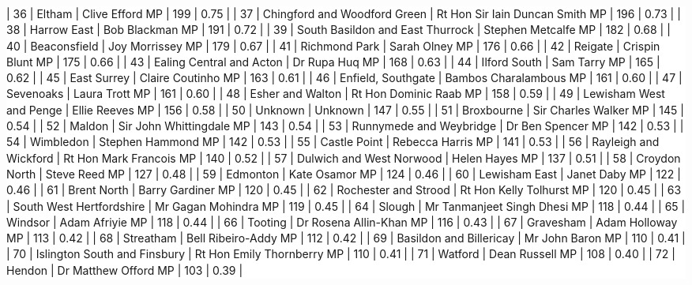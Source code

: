 | 36 | Eltham | Clive Efford MP | 199 | 0.75 |
| 37 | Chingford and Woodford Green | Rt Hon Sir Iain Duncan Smith MP | 196 | 0.73 |
| 38 | Harrow East | Bob Blackman MP | 191 | 0.72 |
| 39 | South Basildon and East Thurrock | Stephen Metcalfe MP | 182 | 0.68 |
| 40 | Beaconsfield | Joy Morrissey MP | 179 | 0.67 |
| 41 | Richmond Park | Sarah Olney MP | 176 | 0.66 |
| 42 | Reigate | Crispin Blunt MP | 175 | 0.66 |
| 43 | Ealing Central and Acton | Dr Rupa Huq MP | 168 | 0.63 |
| 44 | Ilford South | Sam Tarry MP | 165 | 0.62 |
| 45 | East Surrey | Claire Coutinho MP | 163 | 0.61 |
| 46 | Enfield, Southgate | Bambos Charalambous MP | 161 | 0.60 |
| 47 | Sevenoaks | Laura Trott MP | 161 | 0.60 |
| 48 | Esher and Walton | Rt Hon Dominic Raab MP | 158 | 0.59 |
| 49 | Lewisham West and Penge | Ellie Reeves MP | 156 | 0.58 |
| 50 | Unknown | Unknown | 147 | 0.55 |
| 51 | Broxbourne | Sir Charles Walker MP | 145 | 0.54 |
| 52 | Maldon | Sir John Whittingdale MP | 143 | 0.54 |
| 53 | Runnymede and Weybridge | Dr Ben Spencer MP | 142 | 0.53 |
| 54 | Wimbledon | Stephen Hammond MP | 142 | 0.53 |
| 55 | Castle Point | Rebecca Harris MP | 141 | 0.53 |
| 56 | Rayleigh and Wickford | Rt Hon Mark Francois MP | 140 | 0.52 |
| 57 | Dulwich and West Norwood | Helen Hayes MP | 137 | 0.51 |
| 58 | Croydon North | Steve Reed MP | 127 | 0.48 |
| 59 | Edmonton | Kate Osamor MP | 124 | 0.46 |
| 60 | Lewisham East | Janet Daby MP | 122 | 0.46 |
| 61 | Brent North | Barry Gardiner MP | 120 | 0.45 |
| 62 | Rochester and Strood | Rt Hon Kelly Tolhurst MP | 120 | 0.45 |
| 63 | South West Hertfordshire | Mr Gagan Mohindra MP | 119 | 0.45 |
| 64 | Slough | Mr Tanmanjeet Singh Dhesi MP | 118 | 0.44 |
| 65 | Windsor | Adam Afriyie MP | 118 | 0.44 |
| 66 | Tooting | Dr Rosena Allin-Khan MP | 116 | 0.43 |
| 67 | Gravesham | Adam Holloway MP | 113 | 0.42 |
| 68 | Streatham | Bell Ribeiro-Addy MP | 112 | 0.42 |
| 69 | Basildon and Billericay | Mr John Baron MP | 110 | 0.41 |
| 70 | Islington South and Finsbury | Rt Hon Emily Thornberry MP | 110 | 0.41 |
| 71 | Watford | Dean Russell MP | 108 | 0.40 |
| 72 | Hendon | Dr Matthew Offord MP | 103 | 0.39 |